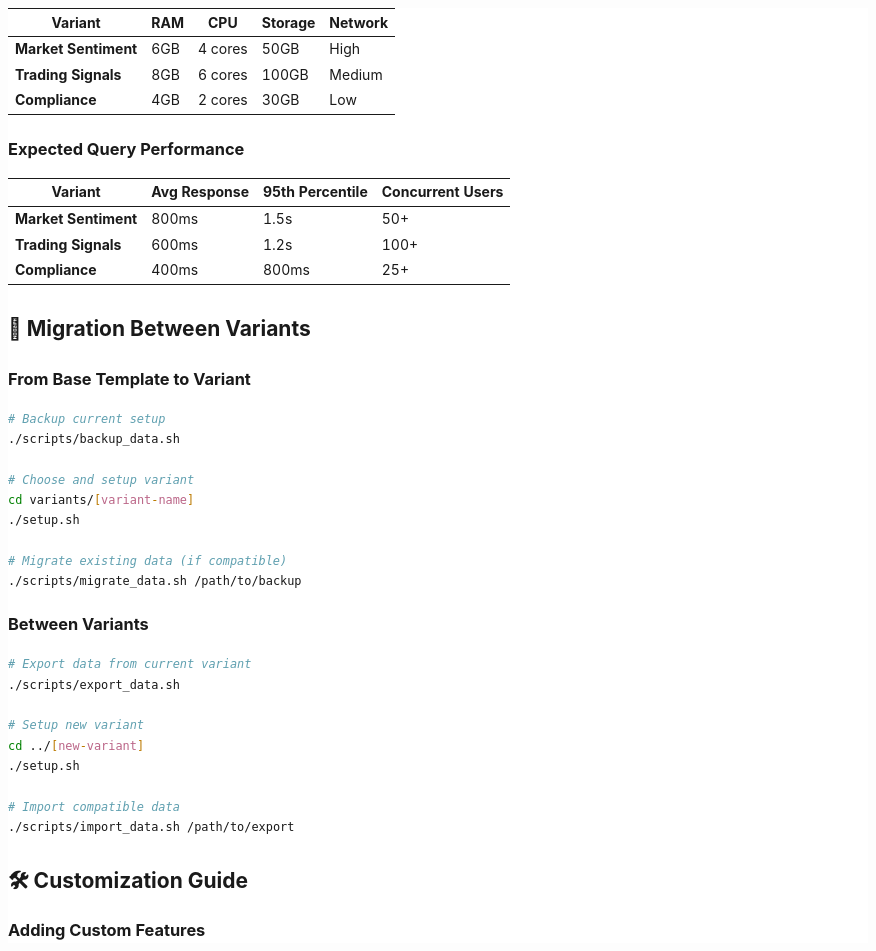 | Variant | RAM | CPU | Storage | Network |
|---------|-----|-----|---------|---------|
| **Market Sentiment** | 6GB | 4 cores | 50GB | High |
| **Trading Signals** | 8GB | 6 cores | 100GB | Medium |
| **Compliance** | 4GB | 2 cores | 30GB | Low |

### Expected Query Performance

| Variant | Avg Response | 95th Percentile | Concurrent Users |
|---------|--------------|-----------------|------------------|
| **Market Sentiment** | 800ms | 1.5s | 50+ |
| **Trading Signals** | 600ms | 1.2s | 100+ |
| **Compliance** | 400ms | 800ms | 25+ |

## 🔄 Migration Between Variants

### From Base Template to Variant
```bash
# Backup current setup
./scripts/backup_data.sh

# Choose and setup variant
cd variants/[variant-name]
./setup.sh

# Migrate existing data (if compatible)
./scripts/migrate_data.sh /path/to/backup
```

### Between Variants
```bash
# Export data from current variant
./scripts/export_data.sh

# Setup new variant
cd ../[new-variant]
./setup.sh

# Import compatible data
./scripts/import_data.sh /path/to/export
```

## 🛠️ Customization Guide

### Adding Custom Features
